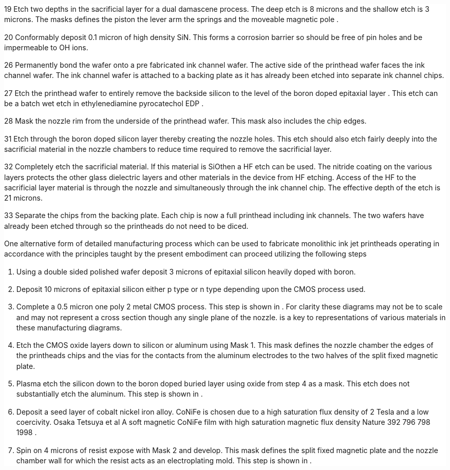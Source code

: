  19 Etch two depths in the sacrificial layer for a dual damascene process. The deep etch is 8 microns and the shallow etch is 3 microns. The masks defines the piston the lever arm the springs and the moveable magnetic pole .

 20 Conformably deposit 0.1 micron of high density SiN. This forms a corrosion barrier so should be free of pin holes and be impermeable to OH ions.

 26 Permanently bond the wafer onto a pre fabricated ink channel wafer. The active side of the printhead wafer faces the ink channel wafer. The ink channel wafer is attached to a backing plate as it has already been etched into separate ink channel chips.

 27 Etch the printhead wafer to entirely remove the backside silicon to the level of the boron doped epitaxial layer . This etch can be a batch wet etch in ethylenediamine pyrocatechol EDP .

 28 Mask the nozzle rim from the underside of the printhead wafer. This mask also includes the chip edges.

 31 Etch through the boron doped silicon layer thereby creating the nozzle holes. This etch should also etch fairly deeply into the sacrificial material in the nozzle chambers to reduce time required to remove the sacrificial layer.

 32 Completely etch the sacrificial material. If this material is SiOthen a HF etch can be used. The nitride coating on the various layers protects the other glass dielectric layers and other materials in the device from HF etching. Access of the HF to the sacrificial layer material is through the nozzle and simultaneously through the ink channel chip. The effective depth of the etch is 21 microns.

 33 Separate the chips from the backing plate. Each chip is now a full printhead including ink channels. The two wafers have already been etched through so the printheads do not need to be diced.

One alternative form of detailed manufacturing process which can be used to fabricate monolithic ink jet printheads operating in accordance with the principles taught by the present embodiment can proceed utilizing the following steps 

1. Using a double sided polished wafer deposit 3 microns of epitaxial silicon heavily doped with boron.

2. Deposit 10 microns of epitaxial silicon either p type or n type depending upon the CMOS process used.

3. Complete a 0.5 micron one poly 2 metal CMOS process. This step is shown in . For clarity these diagrams may not be to scale and may not represent a cross section though any single plane of the nozzle. is a key to representations of various materials in these manufacturing diagrams.

4. Etch the CMOS oxide layers down to silicon or aluminum using Mask 1. This mask defines the nozzle chamber the edges of the printheads chips and the vias for the contacts from the aluminum electrodes to the two halves of the split fixed magnetic plate.

5. Plasma etch the silicon down to the boron doped buried layer using oxide from step 4 as a mask. This etch does not substantially etch the aluminum. This step is shown in .

6. Deposit a seed layer of cobalt nickel iron alloy. CoNiFe is chosen due to a high saturation flux density of 2 Tesla and a low coercivity. Osaka Tetsuya et al A soft magnetic CoNiFe film with high saturation magnetic flux density Nature 392 796 798 1998 .

7. Spin on 4 microns of resist expose with Mask 2 and develop. This mask defines the split fixed magnetic plate and the nozzle chamber wall for which the resist acts as an electroplating mold. This step is shown in .
